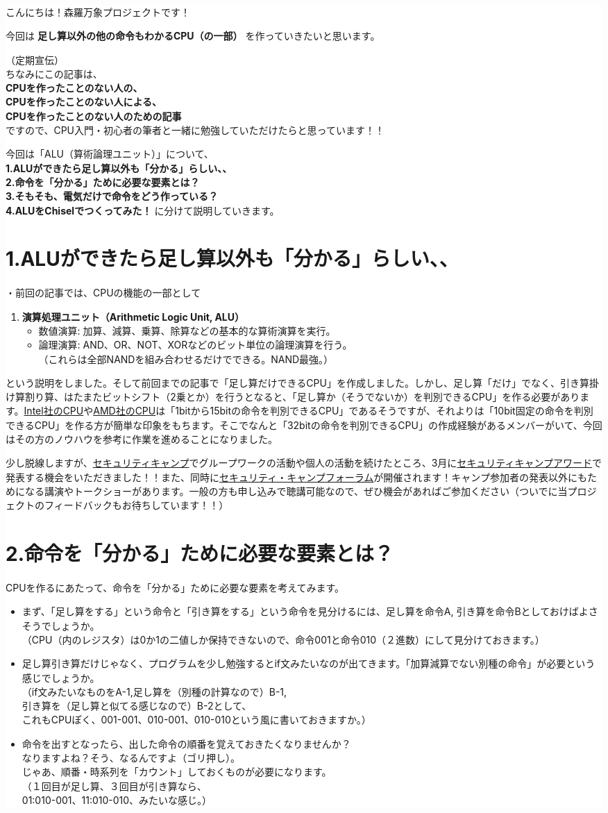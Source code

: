 こんにちは！森羅万象プロジェクトです！  
  
今回は **足し算以外の他の命令もわかるCPU（の一部）** を作っていきたいと思います。  
  

（定期宣伝）  
ちなみにこの記事は、  
**CPUを作ったことのない人の、**  
**CPUを作ったことのない人による、**  
**CPUを作ったことのない人のための記事**  
ですので、CPU入門・初心者の筆者と一緒に勉強していただけたらと思っています！！
  
今回は「ALU（算術論理ユニット）」について、  
**1.ALUができたら足し算以外も「分かる」らしい、、**  
**2.命令を「分かる」ために必要な要素とは？**  
**3.そもそも、電気だけで命令をどう作っている？**  
**4.ALUをChiselでつくってみた！**
に分けて説明していきます。

# 1.ALUができたら足し算以外も「分かる」らしい、、  
・前回の記事では、CPUの機能の一部として  
  
1. **演算処理ユニット（Arithmetic Logic Unit, ALU）**  
   - 数値演算: 加算、減算、乗算、除算などの基本的な算術演算を実行。  
   - 論理演算: AND、OR、NOT、XORなどのビット単位の論理演算を行う。  
   （これらは全部NANDを組み合わせるだけでできる。NAND最強。）
  
という説明をしました。そして前回までの記事で「足し算だけできるCPU」を作成しました。しかし、足し算「だけ」でなく、引き算掛け算割り算、はたまたビットシフト（2乗とか）を行うとなると、「足し算か（そうでないか）を判別できるCPU」を作る必要があります。[Intel社のCPU](https://www.intel.com/content/www/us/en/developer/articles/technical/intel-sdm.html)や[AMD社のCPU](https://www.amd.com/content/dam/amd/en/documents/archived-tech-docs/datasheets/22529.pdf)は「1bitから15bitの命令を判別できるCPU」であるそうですが、それよりは「10bit固定の命令を判別できるCPU」を作る方が簡単な印象をもちます。そこでなんと「32bitの命令を判別できるCPU」の作成経験があるメンバーがいて、今回はその方のノウハウを参考に作業を進めることになりました。
  
少し脱線しますが、[セキュリティキャンプ](https://www.security-camp.or.jp/index.html)でグループワークの活動や個人の活動を続けたところ、3月に[セキュリティキャンプアワード](https://www.security-camp.or.jp/event/awardreport.html)で発表する機会をいただきました！！また、同時に[セキュリティ・キャンプフォーラム](https://www.ipa.go.jp/jinzai/security-camp/2024/forum2025.html)が開催されます！キャンプ参加者の発表以外にもためになる講演やトークショーがあります。一般の方も申し込みで聴講可能なので、ぜひ機会があればご参加ください（ついでに当プロジェクトのフィードバックもお待ちしています！！）  
  

# 2.命令を「分かる」ために必要な要素とは？  
CPUを作るにあたって、命令を「分かる」ために必要な要素を考えてみます。  
    
- まず、「足し算をする」という命令と「引き算をする」という命令を見分けるには、足し算を命令A, 引き算を命令Bとしておけばよさそうでしょうか。  
（CPU（内のレジスタ）は0か1の二値しか保持できないので、命令001と命令010（２進数）にして見分けておきます。）  
  
- 足し算引き算だけじゃなく、プログラムを少し勉強するとif文みたいなのが出てきます。「加算減算でない別種の命令」が必要という感じでしょうか。  
（if文みたいなものをA-1,足し算を（別種の計算なので）B-1,  
引き算を（足し算と似てる感じなので）B-2として、  
これもCPUぽく、001-001、010-001、010-010という風に書いておきますか。）  
  
- 命令を出すとなったら、出した命令の順番を覚えておきたくなりませんか？  
なりますよね？そう、なるんですよ（ゴリ押し）。  
じゃあ、順番・時系列を「カウント」しておくものが必要になります。  
（１回目が足し算、３回目が引き算なら、  
01:010-001、11:010-010、みたいな感じ。）  
  
